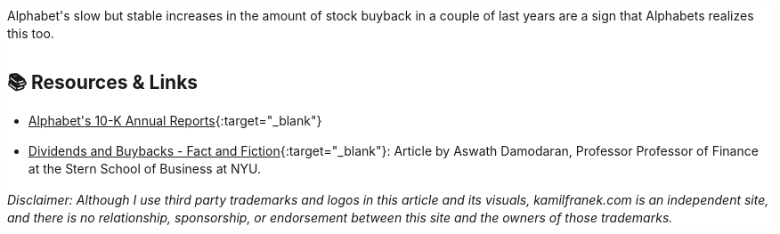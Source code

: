 Alphabet's slow but stable increases in the amount of stock buyback in a couple of last years are a sign that Alphabets realizes this too.

## 📚 Resources & Links
- [Alphabet's 10-K Annual Reports](https://www.sec.gov/cgi-bin/browse-edgar?action=getcompany&CIK=0001652044&type=10-K&dateb=&owner=exclude&count=40){:target="_blank"}

- [Dividends and Buybacks - Fact and Fiction](http://aswathdamodaran.blogspot.com/2019/02/january-2019-data-update-8-dividends.html){:target="_blank"}: Article by Aswath Damodaran, Professor Professor of Finance at the Stern School of Business at NYU.

*Disclaimer: Although I use third party trademarks and logos in this article and its visuals, kamilfranek.com is an independent site, and there is no relationship, sponsorship, or endorsement between this site and the owners of those trademarks.*


